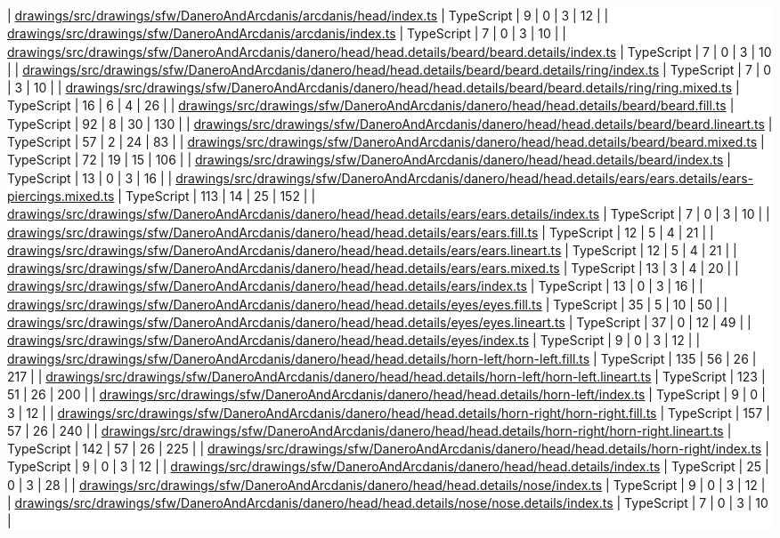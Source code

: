 | [drawings/src/drawings/sfw/DaneroAndArcdanis/arcdanis/head/index.ts](/drawings/src/drawings/sfw/DaneroAndArcdanis/arcdanis/head/index.ts) | TypeScript | 9 | 0 | 3 | 12 |
| [drawings/src/drawings/sfw/DaneroAndArcdanis/arcdanis/index.ts](/drawings/src/drawings/sfw/DaneroAndArcdanis/arcdanis/index.ts) | TypeScript | 7 | 0 | 3 | 10 |
| [drawings/src/drawings/sfw/DaneroAndArcdanis/danero/head/head.details/beard/beard.details/index.ts](/drawings/src/drawings/sfw/DaneroAndArcdanis/danero/head/head.details/beard/beard.details/index.ts) | TypeScript | 7 | 0 | 3 | 10 |
| [drawings/src/drawings/sfw/DaneroAndArcdanis/danero/head/head.details/beard/beard.details/ring/index.ts](/drawings/src/drawings/sfw/DaneroAndArcdanis/danero/head/head.details/beard/beard.details/ring/index.ts) | TypeScript | 7 | 0 | 3 | 10 |
| [drawings/src/drawings/sfw/DaneroAndArcdanis/danero/head/head.details/beard/beard.details/ring/ring.mixed.ts](/drawings/src/drawings/sfw/DaneroAndArcdanis/danero/head/head.details/beard/beard.details/ring/ring.mixed.ts) | TypeScript | 16 | 6 | 4 | 26 |
| [drawings/src/drawings/sfw/DaneroAndArcdanis/danero/head/head.details/beard/beard.fill.ts](/drawings/src/drawings/sfw/DaneroAndArcdanis/danero/head/head.details/beard/beard.fill.ts) | TypeScript | 92 | 8 | 30 | 130 |
| [drawings/src/drawings/sfw/DaneroAndArcdanis/danero/head/head.details/beard/beard.lineart.ts](/drawings/src/drawings/sfw/DaneroAndArcdanis/danero/head/head.details/beard/beard.lineart.ts) | TypeScript | 57 | 2 | 24 | 83 |
| [drawings/src/drawings/sfw/DaneroAndArcdanis/danero/head/head.details/beard/beard.mixed.ts](/drawings/src/drawings/sfw/DaneroAndArcdanis/danero/head/head.details/beard/beard.mixed.ts) | TypeScript | 72 | 19 | 15 | 106 |
| [drawings/src/drawings/sfw/DaneroAndArcdanis/danero/head/head.details/beard/index.ts](/drawings/src/drawings/sfw/DaneroAndArcdanis/danero/head/head.details/beard/index.ts) | TypeScript | 13 | 0 | 3 | 16 |
| [drawings/src/drawings/sfw/DaneroAndArcdanis/danero/head/head.details/ears/ears.details/ears-piercings.mixed.ts](/drawings/src/drawings/sfw/DaneroAndArcdanis/danero/head/head.details/ears/ears.details/ears-piercings.mixed.ts) | TypeScript | 113 | 14 | 25 | 152 |
| [drawings/src/drawings/sfw/DaneroAndArcdanis/danero/head/head.details/ears/ears.details/index.ts](/drawings/src/drawings/sfw/DaneroAndArcdanis/danero/head/head.details/ears/ears.details/index.ts) | TypeScript | 7 | 0 | 3 | 10 |
| [drawings/src/drawings/sfw/DaneroAndArcdanis/danero/head/head.details/ears/ears.fill.ts](/drawings/src/drawings/sfw/DaneroAndArcdanis/danero/head/head.details/ears/ears.fill.ts) | TypeScript | 12 | 5 | 4 | 21 |
| [drawings/src/drawings/sfw/DaneroAndArcdanis/danero/head/head.details/ears/ears.lineart.ts](/drawings/src/drawings/sfw/DaneroAndArcdanis/danero/head/head.details/ears/ears.lineart.ts) | TypeScript | 12 | 5 | 4 | 21 |
| [drawings/src/drawings/sfw/DaneroAndArcdanis/danero/head/head.details/ears/ears.mixed.ts](/drawings/src/drawings/sfw/DaneroAndArcdanis/danero/head/head.details/ears/ears.mixed.ts) | TypeScript | 13 | 3 | 4 | 20 |
| [drawings/src/drawings/sfw/DaneroAndArcdanis/danero/head/head.details/ears/index.ts](/drawings/src/drawings/sfw/DaneroAndArcdanis/danero/head/head.details/ears/index.ts) | TypeScript | 13 | 0 | 3 | 16 |
| [drawings/src/drawings/sfw/DaneroAndArcdanis/danero/head/head.details/eyes/eyes.fill.ts](/drawings/src/drawings/sfw/DaneroAndArcdanis/danero/head/head.details/eyes/eyes.fill.ts) | TypeScript | 35 | 5 | 10 | 50 |
| [drawings/src/drawings/sfw/DaneroAndArcdanis/danero/head/head.details/eyes/eyes.lineart.ts](/drawings/src/drawings/sfw/DaneroAndArcdanis/danero/head/head.details/eyes/eyes.lineart.ts) | TypeScript | 37 | 0 | 12 | 49 |
| [drawings/src/drawings/sfw/DaneroAndArcdanis/danero/head/head.details/eyes/index.ts](/drawings/src/drawings/sfw/DaneroAndArcdanis/danero/head/head.details/eyes/index.ts) | TypeScript | 9 | 0 | 3 | 12 |
| [drawings/src/drawings/sfw/DaneroAndArcdanis/danero/head/head.details/horn-left/horn-left.fill.ts](/drawings/src/drawings/sfw/DaneroAndArcdanis/danero/head/head.details/horn-left/horn-left.fill.ts) | TypeScript | 135 | 56 | 26 | 217 |
| [drawings/src/drawings/sfw/DaneroAndArcdanis/danero/head/head.details/horn-left/horn-left.lineart.ts](/drawings/src/drawings/sfw/DaneroAndArcdanis/danero/head/head.details/horn-left/horn-left.lineart.ts) | TypeScript | 123 | 51 | 26 | 200 |
| [drawings/src/drawings/sfw/DaneroAndArcdanis/danero/head/head.details/horn-left/index.ts](/drawings/src/drawings/sfw/DaneroAndArcdanis/danero/head/head.details/horn-left/index.ts) | TypeScript | 9 | 0 | 3 | 12 |
| [drawings/src/drawings/sfw/DaneroAndArcdanis/danero/head/head.details/horn-right/horn-right.fill.ts](/drawings/src/drawings/sfw/DaneroAndArcdanis/danero/head/head.details/horn-right/horn-right.fill.ts) | TypeScript | 157 | 57 | 26 | 240 |
| [drawings/src/drawings/sfw/DaneroAndArcdanis/danero/head/head.details/horn-right/horn-right.lineart.ts](/drawings/src/drawings/sfw/DaneroAndArcdanis/danero/head/head.details/horn-right/horn-right.lineart.ts) | TypeScript | 142 | 57 | 26 | 225 |
| [drawings/src/drawings/sfw/DaneroAndArcdanis/danero/head/head.details/horn-right/index.ts](/drawings/src/drawings/sfw/DaneroAndArcdanis/danero/head/head.details/horn-right/index.ts) | TypeScript | 9 | 0 | 3 | 12 |
| [drawings/src/drawings/sfw/DaneroAndArcdanis/danero/head/head.details/index.ts](/drawings/src/drawings/sfw/DaneroAndArcdanis/danero/head/head.details/index.ts) | TypeScript | 25 | 0 | 3 | 28 |
| [drawings/src/drawings/sfw/DaneroAndArcdanis/danero/head/head.details/nose/index.ts](/drawings/src/drawings/sfw/DaneroAndArcdanis/danero/head/head.details/nose/index.ts) | TypeScript | 9 | 0 | 3 | 12 |
| [drawings/src/drawings/sfw/DaneroAndArcdanis/danero/head/head.details/nose/nose.details/index.ts](/drawings/src/drawings/sfw/DaneroAndArcdanis/danero/head/head.details/nose/nose.details/index.ts) | TypeScript | 7 | 0 | 3 | 10 |